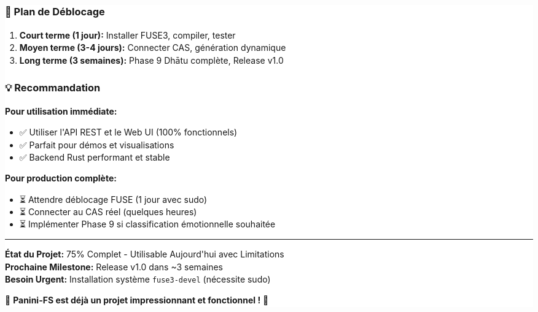 ### 🚀 Plan de Déblocage

1. **Court terme (1 jour):** Installer FUSE3, compiler, tester
2. **Moyen terme (3-4 jours):** Connecter CAS, génération dynamique
3. **Long terme (3 semaines):** Phase 9 Dhātu complète, Release v1.0

### 💡 Recommandation

**Pour utilisation immédiate:**
- ✅ Utiliser l'API REST et le Web UI (100% fonctionnels)
- ✅ Parfait pour démos et visualisations
- ✅ Backend Rust performant et stable

**Pour production complète:**
- ⏳ Attendre déblocage FUSE (1 jour avec sudo)
- ⏳ Connecter au CAS réel (quelques heures)
- ⏳ Implémenter Phase 9 si classification émotionnelle souhaitée

---

**État du Projet:** 75% Complet - Utilisable Aujourd'hui avec Limitations  
**Prochaine Milestone:** Release v1.0 dans ~3 semaines  
**Besoin Urgent:** Installation système `fuse3-devel` (nécessite sudo)

🎊 **Panini-FS est déjà un projet impressionnant et fonctionnel !** 🎊
